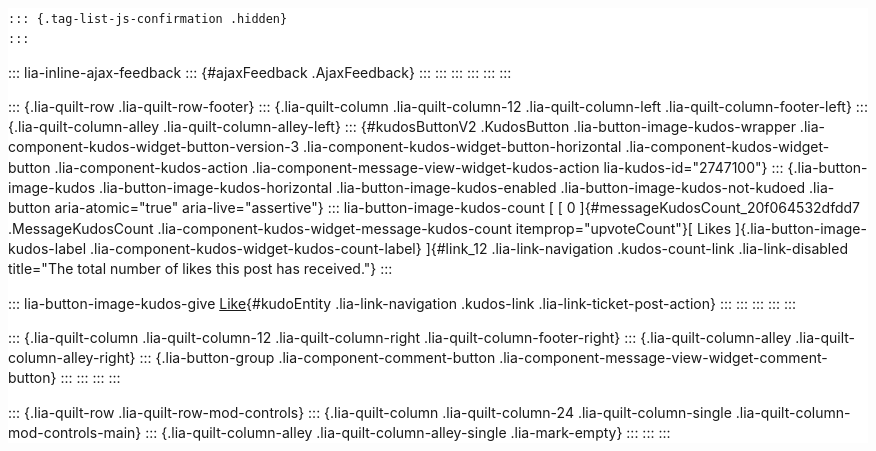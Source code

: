     ::: {.tag-list-js-confirmation .hidden}
    :::

::: lia-inline-ajax-feedback
::: {#ajaxFeedback .AjaxFeedback}
:::
:::
:::
:::
:::
:::

::: {.lia-quilt-row .lia-quilt-row-footer}
::: {.lia-quilt-column .lia-quilt-column-12 .lia-quilt-column-left .lia-quilt-column-footer-left}
::: {.lia-quilt-column-alley .lia-quilt-column-alley-left}
::: {#kudosButtonV2 .KudosButton .lia-button-image-kudos-wrapper .lia-component-kudos-widget-button-version-3 .lia-component-kudos-widget-button-horizontal .lia-component-kudos-widget-button .lia-component-kudos-action .lia-component-message-view-widget-kudos-action lia-kudos-id="2747100"}
::: {.lia-button-image-kudos .lia-button-image-kudos-horizontal .lia-button-image-kudos-enabled .lia-button-image-kudos-not-kudoed .lia-button aria-atomic="true" aria-live="assertive"}
::: lia-button-image-kudos-count
[ [ 0 ]{#messageKudosCount_20f064532dfdd7 .MessageKudosCount
.lia-component-kudos-widget-message-kudos-count itemprop="upvoteCount"}[
Likes ]{.lia-button-image-kudos-label
.lia-component-kudos-widget-kudos-count-label} ]{#link_12
.lia-link-navigation .kudos-count-link .lia-link-disabled
title="The total number of likes this post has received."}
:::

::: lia-button-image-kudos-give
[Like](https://techcommunity.microsoft.com/t5/blogs/v2/blogarticlepage.kudosbuttonv2.kudoentity:kudoentity/kudosable-gid/2747100?t:ac=blog-id/Microsoft365PnPBlog/article-id/455&t:cp=kudos/contributions/tapletcontributionspage "Click here to give likes to this post."){#kudoEntity
.lia-link-navigation .kudos-link .lia-link-ticket-post-action}
:::
:::
:::
:::
:::

::: {.lia-quilt-column .lia-quilt-column-12 .lia-quilt-column-right .lia-quilt-column-footer-right}
::: {.lia-quilt-column-alley .lia-quilt-column-alley-right}
::: {.lia-button-group .lia-component-comment-button .lia-component-message-view-widget-comment-button}
:::
:::
:::
:::

::: {.lia-quilt-row .lia-quilt-row-mod-controls}
::: {.lia-quilt-column .lia-quilt-column-24 .lia-quilt-column-single .lia-quilt-column-mod-controls-main}
::: {.lia-quilt-column-alley .lia-quilt-column-alley-single .lia-mark-empty}
:::
:::
:::
